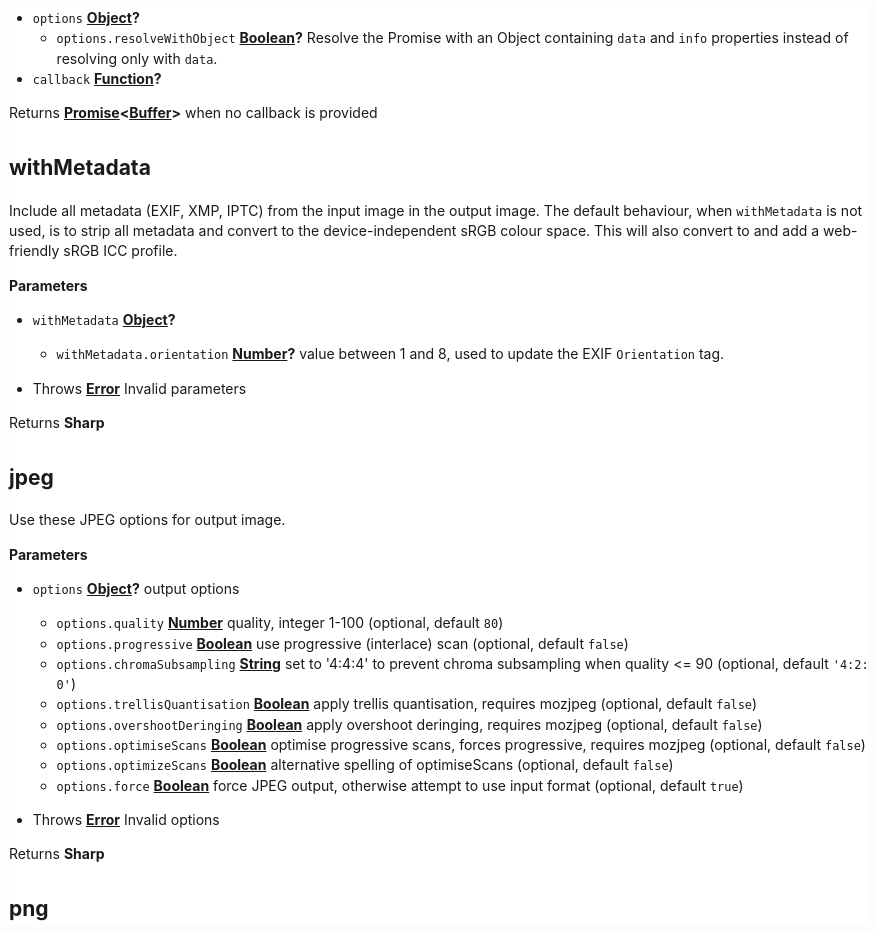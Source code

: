 -   `options` **[Object][15]?** 
    -   `options.resolveWithObject` **[Boolean][16]?** Resolve the Promise with an Object containing `data` and `info` properties instead of resolving only with `data`.
-   `callback` **[Function][12]?** 

Returns **[Promise][14]&lt;[Buffer][17]>** when no callback is provided

## withMetadata

Include all metadata (EXIF, XMP, IPTC) from the input image in the output image.
The default behaviour, when `withMetadata` is not used, is to strip all metadata and convert to the device-independent sRGB colour space.
This will also convert to and add a web-friendly sRGB ICC profile.

**Parameters**

-   `withMetadata` **[Object][15]?** 
    -   `withMetadata.orientation` **[Number][18]?** value between 1 and 8, used to update the EXIF `Orientation` tag.


-   Throws **[Error][13]** Invalid parameters

Returns **Sharp** 

## jpeg

Use these JPEG options for output image.

**Parameters**

-   `options` **[Object][15]?** output options
    -   `options.quality` **[Number][18]** quality, integer 1-100 (optional, default `80`)
    -   `options.progressive` **[Boolean][16]** use progressive (interlace) scan (optional, default `false`)
    -   `options.chromaSubsampling` **[String][11]** set to '4:4:4' to prevent chroma subsampling when quality &lt;= 90 (optional, default `'4:2:0'`)
    -   `options.trellisQuantisation` **[Boolean][16]** apply trellis quantisation, requires mozjpeg (optional, default `false`)
    -   `options.overshootDeringing` **[Boolean][16]** apply overshoot deringing, requires mozjpeg (optional, default `false`)
    -   `options.optimiseScans` **[Boolean][16]** optimise progressive scans, forces progressive, requires mozjpeg (optional, default `false`)
    -   `options.optimizeScans` **[Boolean][16]** alternative spelling of optimiseScans (optional, default `false`)
    -   `options.force` **[Boolean][16]** force JPEG output, otherwise attempt to use input format (optional, default `true`)


-   Throws **[Error][13]** Invalid options

Returns **Sharp** 

## png


[1]: #tofile
[2]: #tobuffer
[3]: #withmetadata
[4]: #jpeg
[5]: #png
[6]: #webp
[7]: #tiff
[8]: #raw
[9]: #toformat
[10]: #tile
[11]: https://developer.mozilla.org/docs/Web/JavaScript/Reference/Global_Objects/String
[12]: https://developer.mozilla.org/docs/Web/JavaScript/Reference/Statements/function
[13]: https://developer.mozilla.org/docs/Web/JavaScript/Reference/Global_Objects/Error
[14]: https://developer.mozilla.org/docs/Web/JavaScript/Reference/Global_Objects/Promise
[15]: https://developer.mozilla.org/docs/Web/JavaScript/Reference/Global_Objects/Object
[16]: https://developer.mozilla.org/docs/Web/JavaScript/Reference/Global_Objects/Boolean
[17]: https://nodejs.org/api/buffer.html
[18]: https://developer.mozilla.org/docs/Web/JavaScript/Reference/Global_Objects/Number